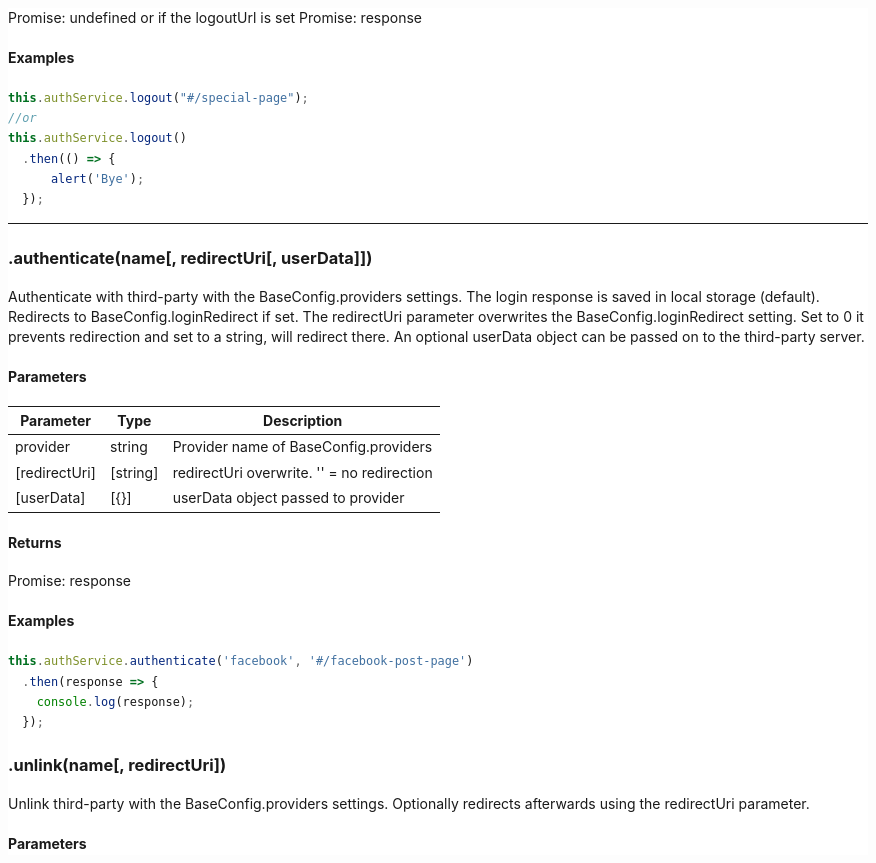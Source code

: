 Promise: undefined
or if the logoutUrl is set
Promise: response

#### Examples

```js
this.authService.logout("#/special-page");
//or
this.authService.logout()
  .then(() => {
      alert('Bye');
  });

```

----------

### .authenticate(name[, redirectUri[, userData]])

Authenticate with third-party with the BaseConfig.providers settings. The login response is saved in local storage (default). Redirects to BaseConfig.loginRedirect if set. The redirectUri parameter overwrites the BaseConfig.loginRedirect setting. Set to 0 it prevents redirection and set to a string, will redirect there. An optional userData object can be passed on to the third-party server.

#### Parameters

| Parameter     | Type      | Description                                |
| ------------- | --------- | ------------------------------------------ |
| provider      | string    | Provider name of BaseConfig.providers      |
| [redirectUri] | [string]  | redirectUri overwrite. '' = no redirection |
| [userData]    | [{}]      | userData object passed to provider         |

#### Returns

Promise: response

#### Examples

```js
this.authService.authenticate('facebook', '#/facebook-post-page')
  .then(response => {
    console.log(response);
  });  
```

### .unlink(name[, redirectUri])

Unlink third-party with the BaseConfig.providers settings. Optionally redirects afterwards using the redirectUri parameter.

#### Parameters
